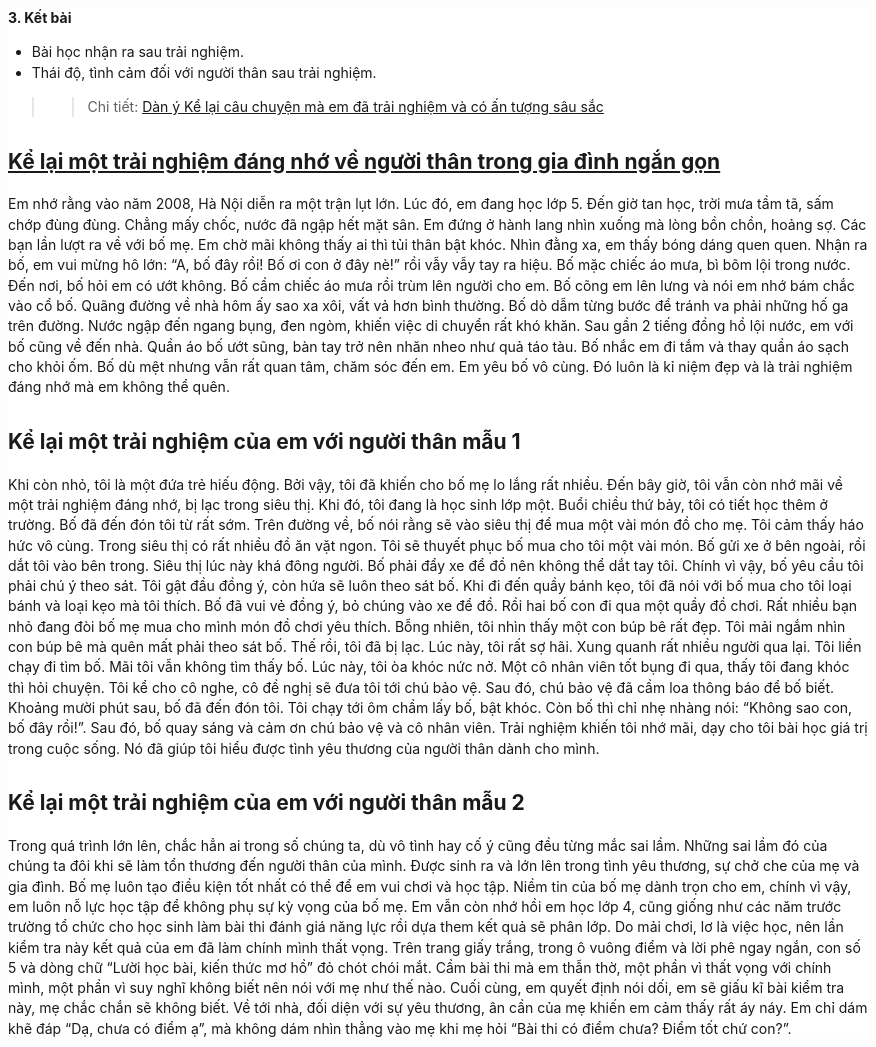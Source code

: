 **3\. Kết bài**
  * Bài học nhận ra sau trải nghiệm.
  * Thái độ, tình cảm đối với người thân sau trải nghiệm.

>> Chi tiết: [Dàn ý Kể lại câu chuyện mà em đã trải nghiệm và có ấn tượng sâu sắc ](<https://vndoc.com/dan-y-ke-lai-cau-chuyen-ma-em-da-trai-nghiem-va-co-an-tuong-sau-sac-273946>)
## [Kể lại một trải nghiệm đáng nhớ về người thân trong gia đình ngắn gọn](<https://vndoc.com/ke-lai-mot-trai-nghiem-dang-nho-ve-nguoi-than-trong-gia-dinh-ngan-gon-278899>)
Em nhớ rằng vào năm 2008, Hà Nội diễn ra một trận lụt lớn. Lúc đó, em đang học lớp 5. Đến giờ tan học, trời mưa tầm tã, sấm chớp đùng đùng. Chẳng mấy chốc, nước đã ngập hết mặt sân. Em đứng ở hành lang nhìn xuống mà lòng bồn chồn, hoảng sợ. Các bạn lần lượt ra về với bố mẹ. Em chờ mãi không thấy ai thì tủi thân bật khóc. Nhìn đằng xa, em thấy bóng dáng quen quen. Nhận ra bố, em vui mừng hô lớn: “A, bố đây rồi\! Bố ơi con ở đây nè\!” rồi vẫy vẫy tay ra hiệu. Bố mặc chiếc áo mưa, bì bõm lội trong nước. Đến nơi, bố hỏi em có ướt không. Bố cầm chiếc áo mưa rồi trùm lên người cho em. Bố cõng em lên lưng và nói em nhớ bám chắc vào cổ bố. Quãng đường về nhà hôm ấy sao xa xôi, vất vả hơn bình thường. Bố dò dẫm từng bước để tránh va phải những hố ga trên đường. Nước ngập đến ngang bụng, đen ngòm, khiến việc di chuyển rất khó khăn. Sau gần 2 tiếng đồng hồ lội nước, em với bố cũng về đến nhà. Quần áo bố ướt sũng, bàn tay trở nên nhăn nheo như quả táo tàu. Bố nhắc em đi tắm và thay quần áo sạch cho khỏi ốm. Bố dù mệt nhưng vẫn rất quan tâm, chăm sóc đến em. Em yêu bố vô cùng. Đó luôn là kỉ niệm đẹp và là trải nghiệm đáng nhớ mà em không thể quên.
## Kể lại một trải nghiệm của em với người thân mẫu 1
Khi còn nhỏ, tôi là một đứa trẻ hiếu động. Bởi vậy, tôi đã khiến cho bố mẹ lo lắng rất nhiều. Đến bây giờ, tôi vẫn còn nhớ mãi về một trải nghiệm đáng nhớ, bị lạc trong siêu thị.
Khi đó, tôi đang là học sinh lớp một. Buổi chiều thứ bảy, tôi có tiết học thêm ở trường. Bố đã đến đón tôi từ rất sớm. Trên đường về, bố nói rằng sẽ vào siêu thị để mua một vài món đồ cho mẹ. Tôi cảm thấy háo hức vô cùng. Trong siêu thị có rất nhiều đồ ăn vặt ngon. Tôi sẽ thuyết phục bố mua cho tôi một vài món.
Bố gửi xe ở bên ngoài, rồi dắt tôi vào bên trong. Siêu thị lúc này khá đông người. Bố phải đẩy xe để đồ nên không thể dắt tay tôi. Chính vì vậy, bố yêu cầu tôi phải chú ý theo sát. Tôi gật đầu đồng ý, còn hứa sẽ luôn theo sát bố. Khi đi đến quầy bánh kẹo, tôi đã nói với bố mua cho tôi loại bánh và loại kẹo mà tôi thích. Bố đã vui vẻ đồng ý, bỏ chúng vào xe để đồ.
Rồi hai bố con đi qua một quầy đồ chơi. Rất nhiều bạn nhỏ đang đòi bố mẹ mua cho mình món đồ chơi yêu thích. Bỗng nhiên, tôi nhìn thấy một con búp bê rất đẹp. Tôi mải ngắm nhìn con búp bê mà quên mất phải theo sát bố. Thế rồi, tôi đã bị lạc. Lúc này, tôi rất sợ hãi. Xung quanh rất nhiều người qua lại. Tôi liền chạy đi tìm bố. Mãi tôi vẫn không tìm thấy bố. Lúc này, tôi òa khóc nức nở. Một cô nhân viên tốt bụng đi qua, thấy tôi đang khóc thì hỏi chuyện. Tôi kể cho cô nghe, cô đề nghị sẽ đưa tôi tới chú bảo vệ. Sau đó, chú bảo vệ đã cầm loa thông báo để bố biết. Khoảng mười phút sau, bố đã đến đón tôi. Tôi chạy tới ôm chầm lấy bố, bật khóc. Còn bố thì chỉ nhẹ nhàng nói: “Không sao con, bố đây rồi\!”. Sau đó, bố quay sáng và cảm ơn chú bảo vệ và cô nhân viên.
Trải nghiệm khiến tôi nhớ mãi, dạy cho tôi bài học giá trị trong cuộc sống. Nó đã giúp tôi hiểu được tình yêu thương của người thân dành cho mình.
## Kể lại một trải nghiệm của em với người thân mẫu 2
Trong quá trình lớn lên, chắc hẳn ai trong số chúng ta, dù vô tình hay cố ý cũng đều từng mắc sai lầm. Những sai lầm đó của chúng ta đôi khi sẽ làm tổn thương đến người thân của mình.
Được sinh ra và lớn lên trong tình yêu thương, sự chở che của mẹ và gia đình. Bố mẹ luôn tạo điều kiện tốt nhất có thể để em vui chơi và học tập. Niềm tin của bố mẹ dành trọn cho em, chính vì vậy, em luôn nỗ lực học tập để không phụ sự kỳ vọng của bố mẹ.
Em vẫn còn nhớ hồi em học lớp 4, cũng giống như các năm trước trường tổ chức cho học sinh làm bài thi đánh giá năng lực rồi dựa them kết quả sẽ phân lớp. Do mải chơi, lơ là việc học, nên lần kiểm tra này kết quả của em đã làm chính mình thất vọng. Trên trang giấy trắng, trong ô vuông điểm và lời phê ngay ngắn, con số 5 và dòng chữ “Lười học bài, kiến thức mơ hồ” đỏ chót chói mắt. Cầm bài thi mà em thẫn thờ, một phần vì thất vọng với chính mình, một phần vì suy nghĩ không biết nên nói với mẹ như thế nào. Cuối cùng, em quyết định nói dối, em sẽ giấu kĩ bài kiểm tra này, mẹ chắc chắn sẽ không biết.
Về tới nhà, đối diện với sự yêu thương, ân cần của mẹ khiến em cảm thấy rất áy náy. Em chỉ dám khẽ đáp “Dạ, chưa có điểm ạ”, mà không dám nhìn thẳng vào mẹ khi mẹ hỏi “Bài thi có điểm chưa? Điểm tốt chứ con?”.